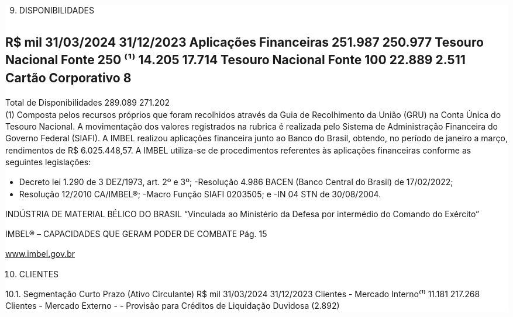 9. DISPONIBILIDADES 
 
R$ mil
31/03/2024
31/12/2023
Aplicações Financeiras
251.987
250.977
Tesouro Nacional Fonte 250 ⁽¹⁾
14.205
17.714
Tesouro Nacional Fonte 100
22.889
2.511
Cartão Corporativo
8
-
Total de Disponibilidades
289.089
271.202      
(1) Composta pelos recursos próprios que foram recolhidos através da Guia de Recolhimento da União (GRU) na Conta Única do Tesouro Nacional. A movimentação 
dos valores registrados na rubrica é realizada pelo Sistema de Administração Financeira do Governo Federal (SIAFI). 
A IMBEL realizou aplicações financeira junto ao Banco do Brasil, obtendo, no período de janeiro a março, rendimentos de R$ 6.025.448,57. A IMBEL utiliza-se 
de procedimentos referentes às aplicações financeiras conforme as seguintes legislações: 
- Decreto lei 1.290 de 3 DEZ/1973, art. 2º e 3º; 
-Resolução 4.986 BACEN (Banco Central do Brasil) de 17/02/2022; 
- Resolução 12/2010 CA/IMBEL®; 
-Macro Função SIAFI 0203505; e 
-IN 04 STN de 30/08/2004. 

INDÚSTRIA DE MATERIAL BÉLICO DO BRASIL 
“Vinculada ao Ministério da Defesa por intermédio do Comando do Exército” 
 
IMBEL® – CAPACIDADES QUE GERAM PODER DE COMBATE 
                Pág. 15 
 
www.imbel.gov.br 
 
 
10. CLIENTES 
 
10.1.  Segmentação Curto Prazo (Ativo Circulante) 
R$ mil
31/03/2024
31/12/2023
Clientes - Mercado Interno⁽¹⁾
11.181
217.268
Clientes - Mercado Externo
                          -
                           -
Provisão para Créditos de Liquidação Duvidosa 
(2.892)
                          